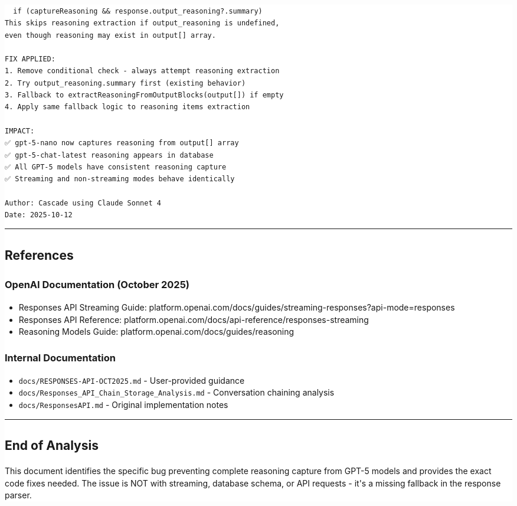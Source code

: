 ```
  if (captureReasoning && response.output_reasoning?.summary)
This skips reasoning extraction if output_reasoning is undefined,
even though reasoning may exist in output[] array.

FIX APPLIED:
1. Remove conditional check - always attempt reasoning extraction
2. Try output_reasoning.summary first (existing behavior)
3. Fallback to extractReasoningFromOutputBlocks(output[]) if empty
4. Apply same fallback logic to reasoning items extraction

IMPACT:
✅ gpt-5-nano now captures reasoning from output[] array
✅ gpt-5-chat-latest reasoning appears in database
✅ All GPT-5 models have consistent reasoning capture
✅ Streaming and non-streaming modes behave identically

Author: Cascade using Claude Sonnet 4
Date: 2025-10-12
```

---

## References

### OpenAI Documentation (October 2025)
- Responses API Streaming Guide: platform.openai.com/docs/guides/streaming-responses?api-mode=responses
- Responses API Reference: platform.openai.com/docs/api-reference/responses-streaming
- Reasoning Models Guide: platform.openai.com/docs/guides/reasoning

### Internal Documentation
- `docs/RESPONSES-API-OCT2025.md` - User-provided guidance
- `docs/Responses_API_Chain_Storage_Analysis.md` - Conversation chaining analysis
- `docs/ResponsesAPI.md` - Original implementation notes

---

## End of Analysis

This document identifies the specific bug preventing complete reasoning capture from GPT-5 models and provides the exact code fixes needed. The issue is NOT with streaming, database schema, or API requests - it's a missing fallback in the response parser.
